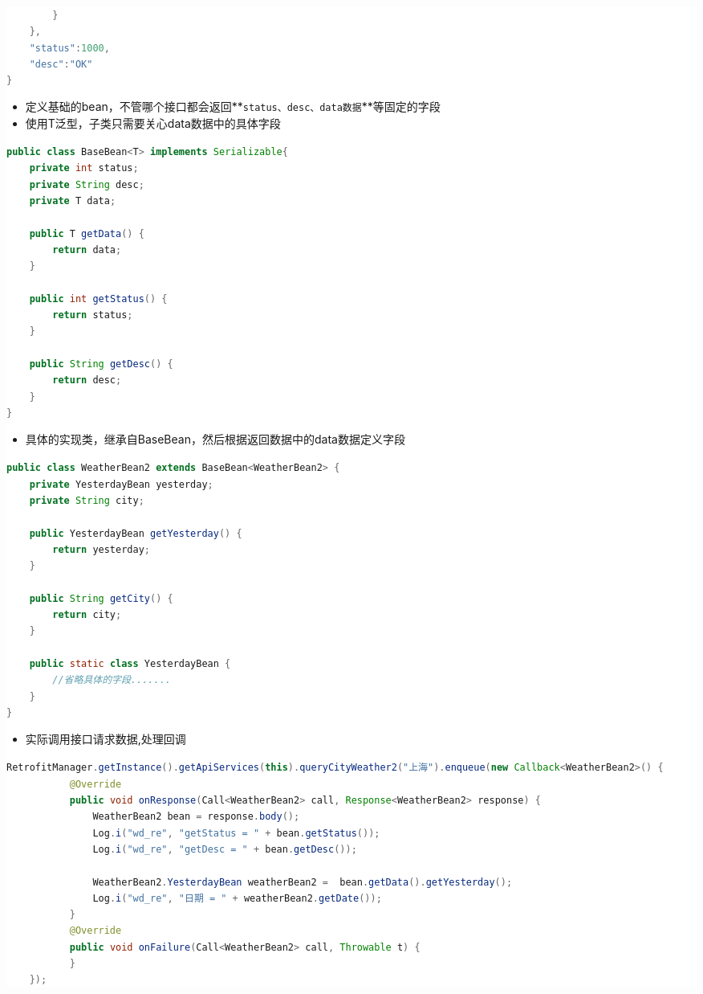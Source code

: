 ```java
        }
    },
    "status":1000,
    "desc":"OK"
}
```
- 定义基础的bean，不管哪个接口都会返回**`status、desc、data数据`**等固定的字段
- 使用T泛型，子类只需要关心data数据中的具体字段
```java
public class BaseBean<T> implements Serializable{
    private int status;
    private String desc;
    private T data;

    public T getData() {
        return data;
    }

    public int getStatus() {
        return status;
    }

    public String getDesc() {
        return desc;
    }
}
```
- 具体的实现类，继承自BaseBean，然后根据返回数据中的data数据定义字段
```java
public class WeatherBean2 extends BaseBean<WeatherBean2> {
    private YesterdayBean yesterday;
    private String city;

    public YesterdayBean getYesterday() {
        return yesterday;
    }

    public String getCity() {
        return city;
    }

    public static class YesterdayBean {
	    //省略具体的字段.......
    }
}
```
- 实际调用接口请求数据,处理回调
```java
RetrofitManager.getInstance().getApiServices(this).queryCityWeather2("上海").enqueue(new Callback<WeatherBean2>() {
           @Override
           public void onResponse(Call<WeatherBean2> call, Response<WeatherBean2> response) {
               WeatherBean2 bean = response.body();
               Log.i("wd_re", "getStatus = " + bean.getStatus());
               Log.i("wd_re", "getDesc = " + bean.getDesc());
               
               WeatherBean2.YesterdayBean weatherBean2 =  bean.getData().getYesterday();
               Log.i("wd_re", "日期 = " + weatherBean2.getDate());
           }
           @Override
           public void onFailure(Call<WeatherBean2> call, Throwable t) {
           }
    });
```
